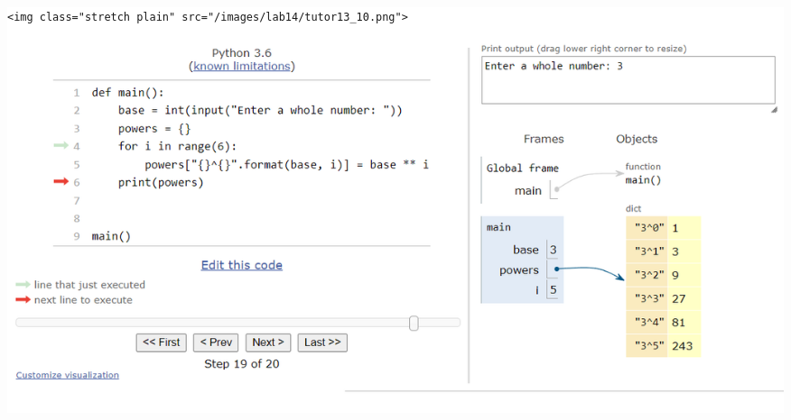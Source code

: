 	<img class="stretch plain" src="/images/lab14/tutor13_10.png">
</section>

<section>
	<img class="stretch plain" src="/images/lab14/tutor13_19.png">
</section>

<section>